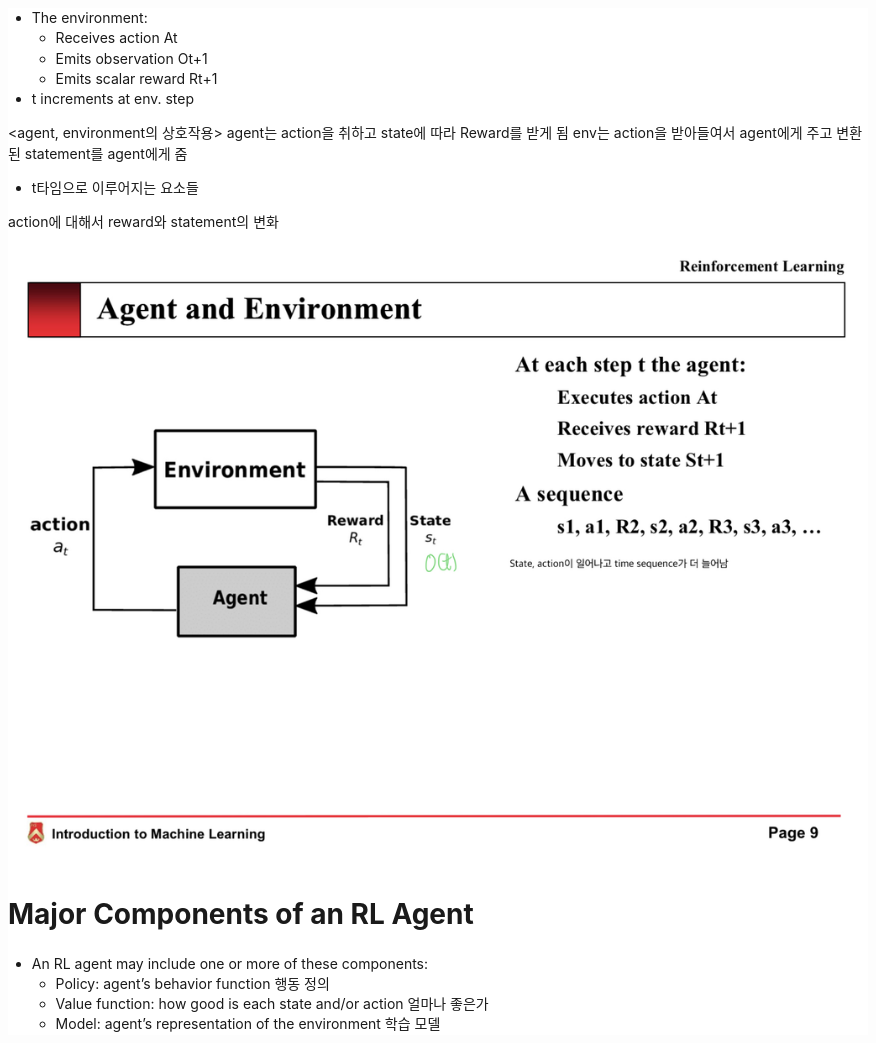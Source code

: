 - The environment:
	- Receives action At
	- Emits observation Ot+1
	- Emits scalar reward Rt+1
- t increments at env. step

<agent, environment의 상호작용>
agent는 action을 취하고 state에 따라 Reward를 받게 됨
env는 action을 받아들여서 agent에게 주고 변환된 statement를 agent에게 줌

- t타임으로 이루어지는 요소들

action에 대해서 reward와 statement의 변화


![5](/assets/img/2022-06-12-14.-Reinforcement-Learning-(1).md/5.png)


# Major Components of an RL Agent 

- An RL agent may include one or more of these components:
	- Policy: agent’s behavior function 행동 정의
	- Value function: how good is each state and/or action 얼마나 좋은가
	- Model: agent’s representation of the environment  학습 모델
